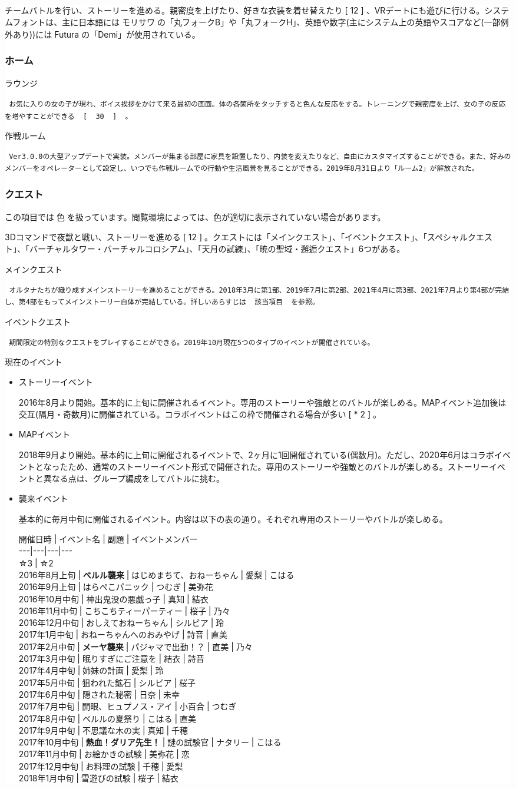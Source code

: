 

チームバトルを行い、ストーリーを進める。親密度を上げたり、好きな衣装を着せ替えたり  [  12  ]
、VRデートにも遊びに行ける。システムフォントは、主に日本語には  モリサワ
の「丸フォークB」や「丸フォークH」、英語や数字(主にシステム上の英語やスコアなど(一部例外あり))には  Futura  の「Demi」が使用されている。

###  ホーム



ラウンジ

     お気に入りの女の子が現れ、ボイス挨拶をかけて来る最初の画面。体の各箇所をタッチすると色んな反応をする。トレーニングで親密度を上げ、女の子の反応を増やすことができる  [  30  ]  。 
作戦ルーム

     Ver3.0.0の大型アップデートで実装。メンバーが集まる部屋に家具を設置したり、内装を変えたりなど、自由にカスタマイズすることができる。また、好みのメンバーをオペレーターとして設定し、いつでも作戦ルームでの行動や生活風景を見ることができる。2019年8月31日より「ルーム2」が解放された。 

###  クエスト



この項目では  色  を扱っています。閲覧環境によっては、色が適切に表示されていない場合があります。

3Dコマンドで夜獣と戦い、ストーリーを進める  [  12  ]
。クエストには「メインクエスト」、「イベントクエスト」、「スペシャルクエスト」、「バーチャルタワー・バーチャルコロシアム」、「天月の試練」、「暁の聖域・邂逅クエスト」6つがある。

メインクエスト

     オルタナたちが織り成すメインストーリーを進めることができる。2018年3月に第1部、2019年7月に第2部、2021年4月に第3部、2021年7月より第4部が完結し、第4部をもってメインストーリー自体が完結している。詳しいあらすじは  該当項目  を参照。 
イベントクエスト

     期間限定の特別なクエストをプレイすることができる。2019年10月現在5つのタイプのイベントが開催されている。 

現在のイベント

  * ストーリーイベント 

     2016年8月より開始。基本的に上旬に開催されるイベント。専用のストーリーや強敵とのバトルが楽しめる。MAPイベント追加後は交互(隔月・奇数月)に開催されている。コラボイベントはこの枠で開催される場合が多い  [  * 2  ]  。 

  * MAPイベント 

     2018年9月より開始。基本的に上旬に開催されるイベントで、2ヶ月に1回開催されている(偶数月)。ただし、2020年6月はコラボイベントとなったため、通常のストーリーイベント形式で開催された。専用のストーリーや強敵とのバトルが楽しめる。ストーリーイベントと異なる点は、グループ編成をしてバトルに挑む。 

  * 襲来イベント 

     基本的に毎月中旬に開催されるイベント。内容は以下の表の通り。それぞれ専用のストーリーやバトルが楽しめる。 

    

     開催日時  |  イベント名  |  副題  |  イベントメンバー   
---|---|---|---  
☆3  |  ☆2   
2016年8月上旬  |  **べルル襲来** |  はじめまちて、おねーちゃん  |  愛梨  |  こはる   
2016年9月上旬  |  はらぺこパニック  |  つむぎ  |  美弥花   
2016年10月中旬  |  神出鬼没の悪戯っ子  |  真知  |  結衣   
2016年11月中旬  |  こちこちティーパーティー  |  桜子  |  乃々   
2016年12月中旬  |  おしえておねーちゃん  |  シルビア  |  玲   
2017年1月中旬  |  おねーちゃんへのおみやげ  |  詩音  |  直美   
2017年2月中旬  |  **メーヤ襲来** |  パジャマで出動！？  |  直美  |  乃々   
2017年3月中旬  |  眠りすぎにご注意を  |  結衣  |  詩音   
2017年4月中旬  |  姉妹の計画  |  愛梨  |  玲   
2017年5月中旬  |  狙われた鉱石  |  シルビア  |  桜子   
2017年6月中旬  |  隠された秘密  |  日奈  |  未幸   
2017年7月中旬  |  開眼、ヒュプノス・アイ  |  小百合  |  つむぎ   
2017年8月中旬  |  ベルルの夏祭り  |  こはる  |  直美   
2017年9月中旬  |  不思議な木の実  |  真知  |  千穂   
2017年10月中旬  |  **熱血！ダリア先生！** |  謎の試験官  |  ナタリー  |  こはる   
2017年11月中旬  |  お絵かきの試験  |  美弥花  |  恋   
2017年12月中旬  |  お料理の試験  |  千穂  |  愛梨   
2018年1月中旬  |  雪遊びの試験  |  桜子  |  結衣   